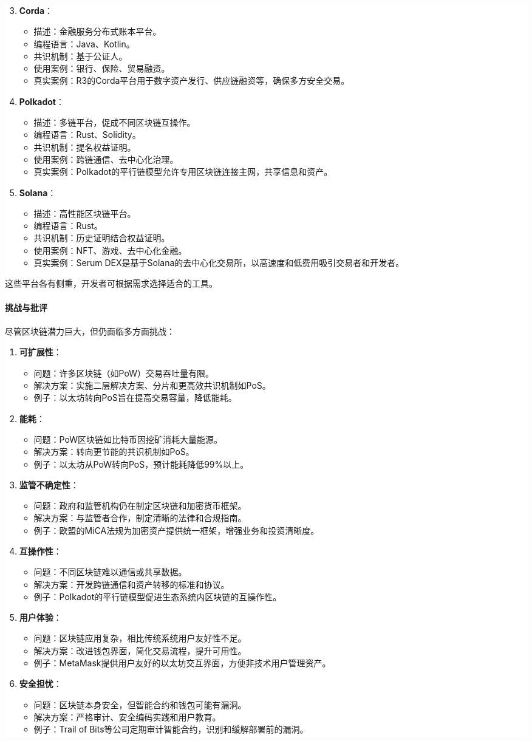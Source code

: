 3. **Corda**：
   - 描述：金融服务分布式账本平台。
   - 编程语言：Java、Kotlin。
   - 共识机制：基于公证人。
   - 使用案例：银行、保险、贸易融资。
   - 真实案例：R3的Corda平台用于数字资产发行、供应链融资等，确保多方安全交易。

4. **Polkadot**：
   - 描述：多链平台，促成不同区块链互操作。
   - 编程语言：Rust、Solidity。
   - 共识机制：提名权益证明。
   - 使用案例：跨链通信、去中心化治理。
   - 真实案例：Polkadot的平行链模型允许专用区块链连接主网，共享信息和资产。

5. **Solana**：
   - 描述：高性能区块链平台。
   - 编程语言：Rust。
   - 共识机制：历史证明结合权益证明。
   - 使用案例：NFT、游戏、去中心化金融。
   - 真实案例：Serum DEX是基于Solana的去中心化交易所，以高速度和低费用吸引交易者和开发者。

这些平台各有侧重，开发者可根据需求选择适合的工具。

#### 挑战与批评
尽管区块链潜力巨大，但仍面临多方面挑战：

1. **可扩展性**：
   - 问题：许多区块链（如PoW）交易吞吐量有限。
   - 解决方案：实施二层解决方案、分片和更高效共识机制如PoS。
   - 例子：以太坊转向PoS旨在提高交易容量，降低能耗。

2. **能耗**：
   - 问题：PoW区块链如比特币因挖矿消耗大量能源。
   - 解决方案：转向更节能的共识机制如PoS。
   - 例子：以太坊从PoW转向PoS，预计能耗降低99%以上。

3. **监管不确定性**：
   - 问题：政府和监管机构仍在制定区块链和加密货币框架。
   - 解决方案：与监管者合作，制定清晰的法律和合规指南。
   - 例子：欧盟的MiCA法规为加密资产提供统一框架，增强业务和投资清晰度。

4. **互操作性**：
   - 问题：不同区块链难以通信或共享数据。
   - 解决方案：开发跨链通信和资产转移的标准和协议。
   - 例子：Polkadot的平行链模型促进生态系统内区块链的互操作性。

5. **用户体验**：
   - 问题：区块链应用复杂，相比传统系统用户友好性不足。
   - 解决方案：改进钱包界面，简化交易流程，提升可用性。
   - 例子：MetaMask提供用户友好的以太坊交互界面，方便非技术用户管理资产。

6. **安全担忧**：
   - 问题：区块链本身安全，但智能合约和钱包可能有漏洞。
   - 解决方案：严格审计、安全编码实践和用户教育。
   - 例子：Trail of Bits等公司定期审计智能合约，识别和缓解部署前的漏洞。
